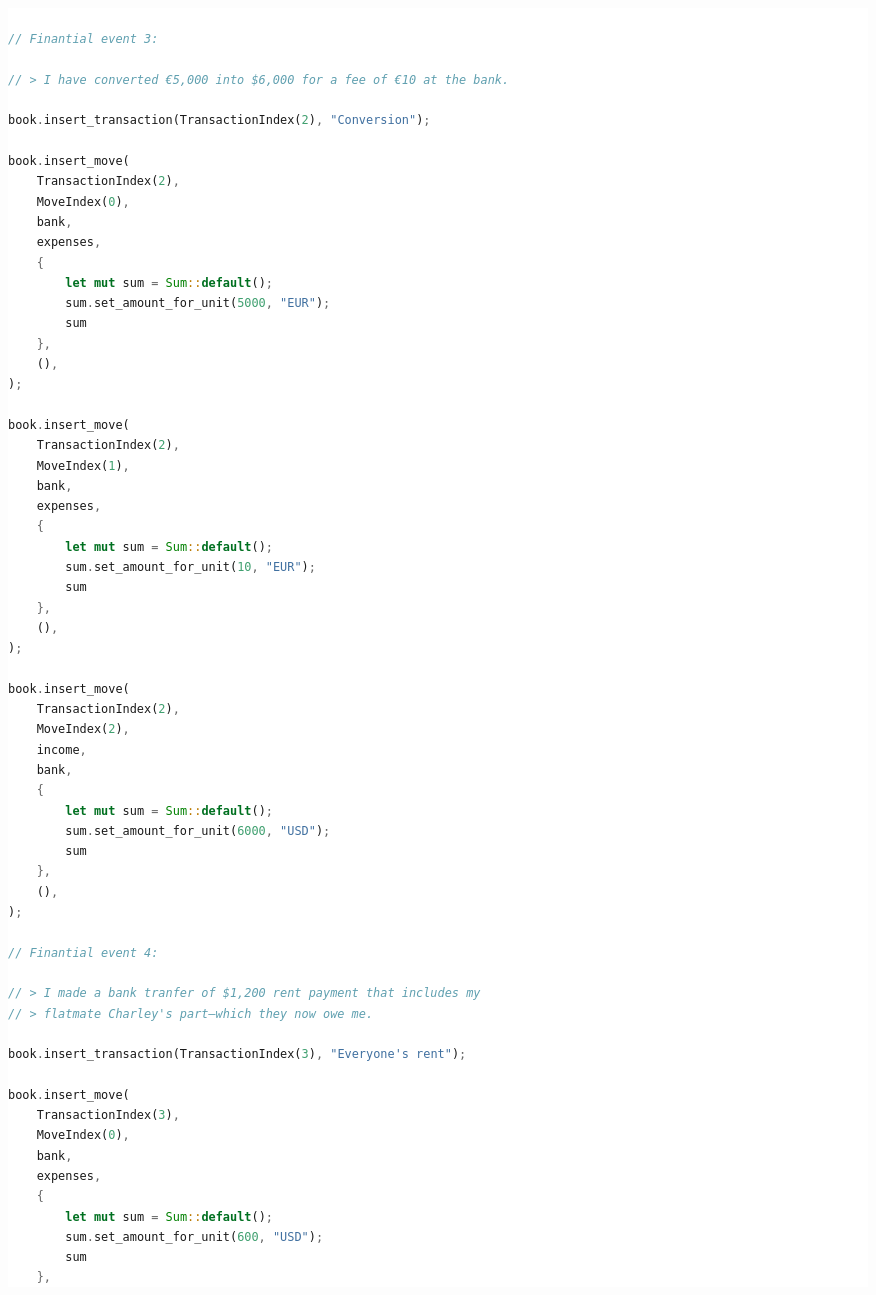 ```rust

// Finantial event 3:

// > I have converted €5,000 into $6,000 for a fee of €10 at the bank.

book.insert_transaction(TransactionIndex(2), "Conversion");

book.insert_move(
    TransactionIndex(2),
    MoveIndex(0),
    bank,
    expenses,
    {
        let mut sum = Sum::default();
        sum.set_amount_for_unit(5000, "EUR");
        sum
    },
    (),
);

book.insert_move(
    TransactionIndex(2),
    MoveIndex(1),
    bank,
    expenses,
    {
        let mut sum = Sum::default();
        sum.set_amount_for_unit(10, "EUR");
        sum
    },
    (),
);

book.insert_move(
    TransactionIndex(2),
    MoveIndex(2),
    income,
    bank,
    {
        let mut sum = Sum::default();
        sum.set_amount_for_unit(6000, "USD");
        sum
    },
    (),
);

// Finantial event 4:

// > I made a bank tranfer of $1,200 rent payment that includes my
// > flatmate Charley's part—which they now owe me.

book.insert_transaction(TransactionIndex(3), "Everyone's rent");

book.insert_move(
    TransactionIndex(3),
    MoveIndex(0),
    bank,
    expenses,
    {
        let mut sum = Sum::default();
        sum.set_amount_for_unit(600, "USD");
        sum
    },
```